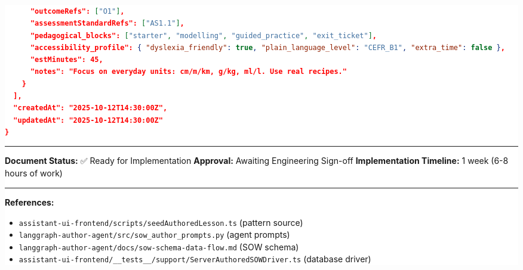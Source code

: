```json
      "outcomeRefs": ["O1"],
      "assessmentStandardRefs": ["AS1.1"],
      "pedagogical_blocks": ["starter", "modelling", "guided_practice", "exit_ticket"],
      "accessibility_profile": { "dyslexia_friendly": true, "plain_language_level": "CEFR_B1", "extra_time": false },
      "estMinutes": 45,
      "notes": "Focus on everyday units: cm/m/km, g/kg, ml/l. Use real recipes."
    }
  ],
  "createdAt": "2025-10-12T14:30:00Z",
  "updatedAt": "2025-10-12T14:30:00Z"
}
```

---

**Document Status:** ✅ Ready for Implementation
**Approval:** Awaiting Engineering Sign-off
**Implementation Timeline:** 1 week (6-8 hours of work)

---

**References:**
- `assistant-ui-frontend/scripts/seedAuthoredLesson.ts` (pattern source)
- `langgraph-author-agent/src/sow_author_prompts.py` (agent prompts)
- `langgraph-author-agent/docs/sow-schema-data-flow.md` (SOW schema)
- `assistant-ui-frontend/__tests__/support/ServerAuthoredSOWDriver.ts` (database driver)
